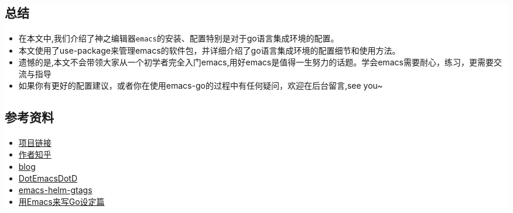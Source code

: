 ## 总结
* 在本文中,我们介绍了神之编辑器`emacs`的安装、配置特别是对于go语言集成环境的配置。
* 本文使用了use-package来管理emacs的软件包，并详细介绍了go语言集成环境的配置细节和使用方法。
* 遗憾的是,本文不会带领大家从一个初学者完全入门emacs,用好emacs是值得一生努力的话题。学会emacs需要耐心，练习，更需要交流与指导
* 如果你有更好的配置建议，或者你在使用emacs-go的过程中有任何疑问，欢迎在后台留言,see you~

## 参考资料
* [项目链接](https://github.com/dreamerjackson/theWayToGolang)
* [作者知乎](https://www.zhihu.com/people/ke-ai-de-xiao-tu-ji-71)
* [blog](https://dreamerjonson.com/)
* [DotEmacsDotD](https://www.emacswiki.org/emacs/DotEmacsDotD)
* [emacs-helm-gtags](https://github.com/syohex/emacs-helm-gtags)
* [用Emacs来写Go设定篇](https://medium.com/@jerryhsieh/emacs-21-%E7%94%A8-emacs-%E4%BE%86%E5%AF%AB-go-%E8%A8%AD%E5%AE%9A%E7%AF%87-ce0e09f73c70)
